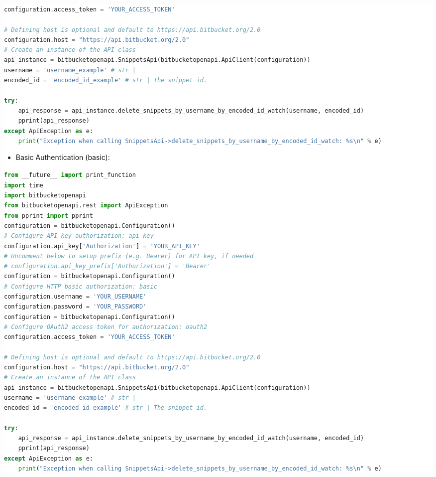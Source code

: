 ```python
configuration.access_token = 'YOUR_ACCESS_TOKEN'

# Defining host is optional and default to https://api.bitbucket.org/2.0
configuration.host = "https://api.bitbucket.org/2.0"
# Create an instance of the API class
api_instance = bitbucketopenapi.SnippetsApi(bitbucketopenapi.ApiClient(configuration))
username = 'username_example' # str | 
encoded_id = 'encoded_id_example' # str | The snippet id.

try:
    api_response = api_instance.delete_snippets_by_username_by_encoded_id_watch(username, encoded_id)
    pprint(api_response)
except ApiException as e:
    print("Exception when calling SnippetsApi->delete_snippets_by_username_by_encoded_id_watch: %s\n" % e)
```

* Basic Authentication (basic):
```python
from __future__ import print_function
import time
import bitbucketopenapi
from bitbucketopenapi.rest import ApiException
from pprint import pprint
configuration = bitbucketopenapi.Configuration()
# Configure API key authorization: api_key
configuration.api_key['Authorization'] = 'YOUR_API_KEY'
# Uncomment below to setup prefix (e.g. Bearer) for API key, if needed
# configuration.api_key_prefix['Authorization'] = 'Bearer'
configuration = bitbucketopenapi.Configuration()
# Configure HTTP basic authorization: basic
configuration.username = 'YOUR_USERNAME'
configuration.password = 'YOUR_PASSWORD'
configuration = bitbucketopenapi.Configuration()
# Configure OAuth2 access token for authorization: oauth2
configuration.access_token = 'YOUR_ACCESS_TOKEN'

# Defining host is optional and default to https://api.bitbucket.org/2.0
configuration.host = "https://api.bitbucket.org/2.0"
# Create an instance of the API class
api_instance = bitbucketopenapi.SnippetsApi(bitbucketopenapi.ApiClient(configuration))
username = 'username_example' # str | 
encoded_id = 'encoded_id_example' # str | The snippet id.

try:
    api_response = api_instance.delete_snippets_by_username_by_encoded_id_watch(username, encoded_id)
    pprint(api_response)
except ApiException as e:
    print("Exception when calling SnippetsApi->delete_snippets_by_username_by_encoded_id_watch: %s\n" % e)
```
